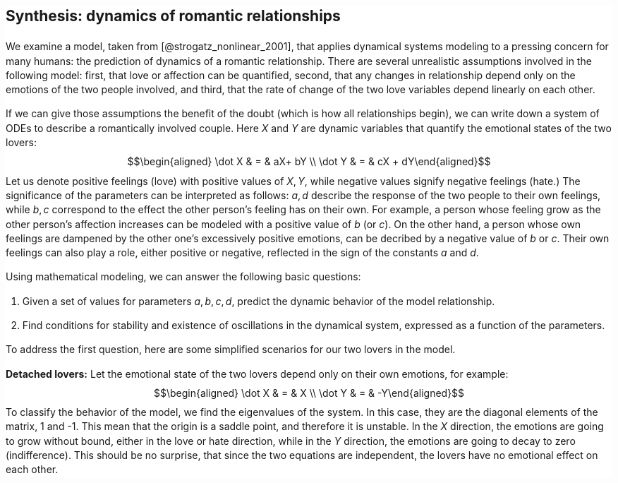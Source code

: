 Synthesis: dynamics of romantic relationships
---------------------------------------------

We examine a model, taken from [@strogatz_nonlinear_2001], that applies
dynamical systems modeling to a pressing concern for many humans: the
prediction of dynamics of a romantic relationship. There are several
unrealistic assumptions involved in the following model: first, that
love or affection can be quantified, second, that any changes in
relationship depend only on the emotions of the two people involved, and
third, that the rate of change of the two love variables depend linearly
on each other.

If we can give those assumptions the benefit of the doubt (which is how
all relationships begin), we can write down a system of ODEs to describe
a romantically involved couple. Here $X$ and $Y$ are dynamic variables
that quantify the emotional states of the two lovers: $$\begin{aligned}
\dot  X & = & aX+ bY \\
\dot  Y & = & cX + dY\end{aligned}$$ Let us denote positive feelings
(love) with positive values of $X,Y$, while negative values signify
negative feelings (hate.) The significance of the parameters can be
interpreted as follows: $a,d$ describe the response of the two people to
their own feelings, while $b,c$ correspond to the effect the other
person’s feeling has on their own. For example, a person whose feeling
grow as the other person’s affection increases can be modeled with a
positive value of $b$ (or $c$). On the other hand, a person whose own
feelings are dampened by the other one’s excessively positive emotions,
can be decribed by a negative value of $b$ or $c$. Their own feelings
can also play a role, either positive or negative, reflected in the sign
of the constants $a$ and $d$.

Using mathematical modeling, we can answer the following basic
questions:

1.  Given a set of values for parameters $a, b, c, d$, predict the
    dynamic behavior of the model relationship.

2.  Find conditions for stability and existence of oscillations in the
    dynamical system, expressed as a function of the parameters.

To address the first question, here are some simplified scenarios for
our two lovers in the model.

**Detached lovers:** Let the emotional state of the two lovers depend
only on their own emotions, for example: $$\begin{aligned}
\dot  X & = & X \\
\dot  Y & = &  -Y\end{aligned}$$ To classify the behavior of the model,
we find the eigenvalues of the system. In this case, they are the
diagonal elements of the matrix, 1 and -1. This mean that the origin is
a saddle point, and therefore it is unstable. In the $X$ direction, the
emotions are going to grow without bound, either in the love or hate
direction, while in the $Y$ direction, the emotions are going to decay
to zero (indifference). This should be no surprise, that since the two
equations are independent, the lovers have no emotional effect on each
other.
